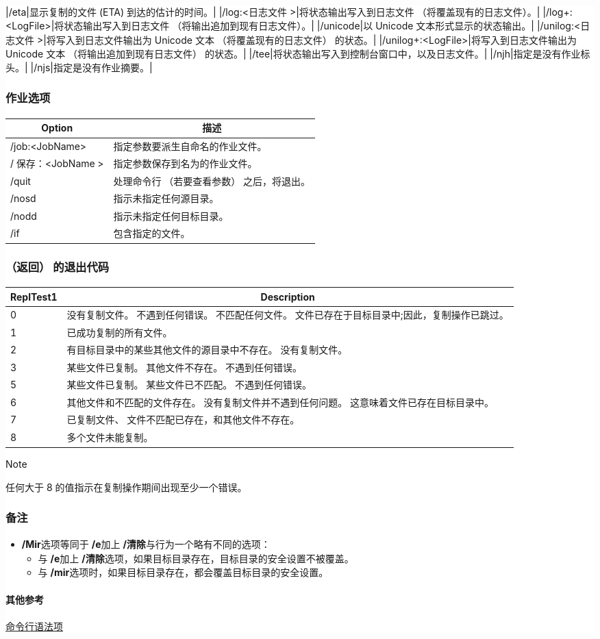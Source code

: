 |/eta|显示复制的文件 (ETA) 到达的估计的时间。|
|/log:\<日志文件 >|将状态输出写入到日志文件 （将覆盖现有的日志文件）。|
|/log+:\<LogFile>|将状态输出写入到日志文件 （将输出追加到现有日志文件）。|
|/unicode|以 Unicode 文本形式显示的状态输出。|
|/unilog:\<日志文件 >|将写入到日志文件输出为 Unicode 文本 （将覆盖现有的日志文件） 的状态。|
|/unilog+:\<LogFile>|将写入到日志文件输出为 Unicode 文本 （将输出追加到现有日志文件） 的状态。|
|/tee|将状态输出写入到控制台窗口中，以及日志文件。|
|/njh|指定是没有作业标头。|
|/njs|指定是没有作业摘要。|

### <a name="job-options"></a>作业选项

|Option|描述|
|------|-----------|
|/job:\<JobName>|指定参数要派生自命名的作业文件。|
|/ 保存：\<JobName >|指定参数保存到名为的作业文件。|
|/quit|处理命令行 （若要查看参数） 之后，将退出。|
|/nosd|指示未指定任何源目录。|
|/nodd|指示未指定任何目标目录。|
|/if|包含指定的文件。|

### <a name="exit-return-codes"></a>（返回） 的退出代码

ReplTest1 | Description
-- | --
0 | 没有复制文件。 不遇到任何错误。  不匹配任何文件。 文件已存在于目标目录中;因此，复制操作已跳过。
1 | 已成功复制的所有文件。
2 | 有目标目录中的某些其他文件的源目录中不存在。 没有复制文件。
3 | 某些文件已复制。 其他文件不存在。 不遇到任何错误。
5 | 某些文件已复制。 某些文件已不匹配。 不遇到任何错误。
6 | 其他文件和不匹配的文件存在。 没有复制文件并不遇到任何问题。 这意味着文件已存在目标目录中。
7 | 已复制文件、 文件不匹配已存在，和其他文件不存在。
8 | 多个文件未能复制。

> [!NOTE]
> 任何大于 8 的值指示在复制操作期间出现至少一个错误。

### <a name="remarks"></a>备注

-   **/Mir**选项等同于 **/e**加上 **/清除**与行为一个略有不同的选项：  
    -   与 **/e**加上 **/清除**选项，如果目标目录存在，目标目录的安全设置不被覆盖。
    -   与 **/mir**选项时，如果目标目录存在，都会覆盖目标目录的安全设置。

#### <a name="additional-references"></a>其他参考

[命令行语法项](command-line-syntax-key.md)
